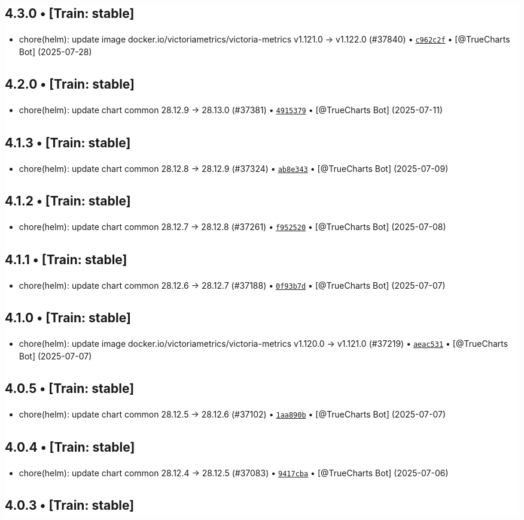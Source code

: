 ## 4.3.0 • [Train: stable]

- chore(helm): update image docker.io/victoriametrics/victoria-metrics v1.121.0 → v1.122.0 (#37840) • [`c962c2f`](https://github.com/trueforge-org/truecharts/commit/c962c2faabd0d42b6dfccd6ca7fa05cb41e11227) • [@TrueCharts Bot] (2025-07-28)

## 4.2.0 • [Train: stable]

- chore(helm): update chart common 28.12.9 → 28.13.0 (#37381) • [`4915379`](https://github.com/trueforge-org/truecharts/commit/49153793dc226b9a31ca78eaa3c4b1eb22e0b6ac) • [@TrueCharts Bot] (2025-07-11)

## 4.1.3 • [Train: stable]

- chore(helm): update chart common 28.12.8 → 28.12.9 (#37324) • [`ab8e343`](https://github.com/trueforge-org/truecharts/commit/ab8e343c9722a08f00bad81da1f919e9627fb65b) • [@TrueCharts Bot] (2025-07-09)

## 4.1.2 • [Train: stable]

- chore(helm): update chart common 28.12.7 → 28.12.8 (#37261) • [`f952520`](https://github.com/trueforge-org/truecharts/commit/f9525209118e9c200c8ec6456edf262ccb1dff21) • [@TrueCharts Bot] (2025-07-08)

## 4.1.1 • [Train: stable]

- chore(helm): update chart common 28.12.6 → 28.12.7 (#37188) • [`0f93b7d`](https://github.com/trueforge-org/truecharts/commit/0f93b7dddf18d6ec567159463c0edea43413d372) • [@TrueCharts Bot] (2025-07-07)

## 4.1.0 • [Train: stable]

- chore(helm): update image docker.io/victoriametrics/victoria-metrics v1.120.0 → v1.121.0 (#37219) • [`aeac531`](https://github.com/trueforge-org/truecharts/commit/aeac531d667dc889bf9cfd791a1cc480a1f3564d) • [@TrueCharts Bot] (2025-07-07)

## 4.0.5 • [Train: stable]

- chore(helm): update chart common 28.12.5 → 28.12.6 (#37102) • [`1aa890b`](https://github.com/trueforge-org/truecharts/commit/1aa890b4308221565f54153aea02121420d24f33) • [@TrueCharts Bot] (2025-07-07)

## 4.0.4 • [Train: stable]

- chore(helm): update chart common 28.12.4 → 28.12.5 (#37083) • [`9417cba`](https://github.com/trueforge-org/truecharts/commit/9417cba999a9dfceb0ecbb48594a655e622a4f3c) • [@TrueCharts Bot] (2025-07-06)

## 4.0.3 • [Train: stable]
